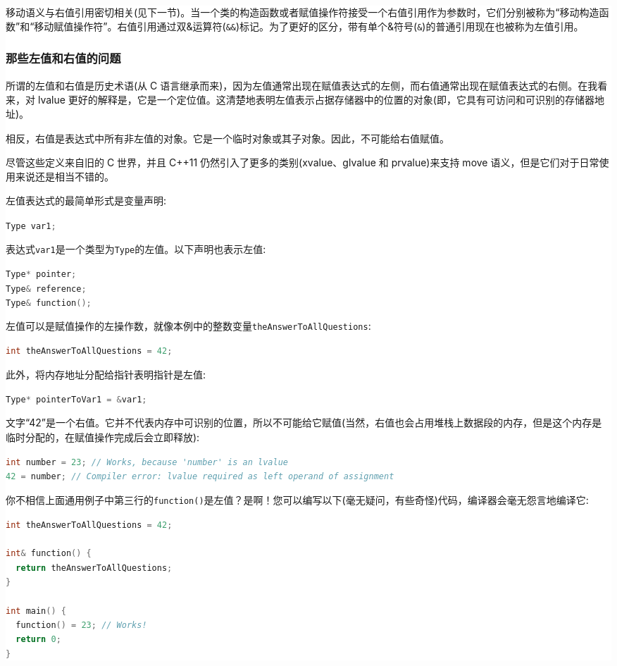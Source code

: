 移动语义与右值引用密切相关(见下一节)。当一个类的构造函数或者赋值操作符接受一个右值引用作为参数时，它们分别被称为“移动构造函数”和“移动赋值操作符”。右值引用通过双&运算符(`&&`)标记。为了更好的区分，带有单个&符号(`&`)的普通引用现在也被称为左值引用。

### 那些左值和右值的问题

所谓的左值和右值是历史术语(从 C 语言继承而来)，因为左值通常出现在赋值表达式的左侧，而右值通常出现在赋值表达式的右侧。在我看来，对 lvalue 更好的解释是，它是一个定位值。这清楚地表明左值表示占据存储器中的位置的对象(即，它具有可访问和可识别的存储器地址)。

相反，右值是表达式中所有非左值的对象。它是一个临时对象或其子对象。因此，不可能给右值赋值。

尽管这些定义来自旧的 C 世界，并且 C++11 仍然引入了更多的类别(xvalue、glvalue 和 prvalue)来支持 move 语义，但是它们对于日常使用来说还是相当不错的。

左值表达式的最简单形式是变量声明:

```cpp
Type var1;

```

表达式`var1`是一个类型为`Type`的左值。以下声明也表示左值:

```cpp
Type* pointer;
Type& reference;
Type& function();

```

左值可以是赋值操作的左操作数，就像本例中的整数变量`theAnswerToAllQuestions`:

```cpp
int theAnswerToAllQuestions = 42;

```

此外，将内存地址分配给指针表明指针是左值:

```cpp
Type* pointerToVar1 = &var1;

```

文字“42”是一个右值。它并不代表内存中可识别的位置，所以不可能给它赋值(当然，右值也会占用堆栈上数据段的内存，但是这个内存是临时分配的，在赋值操作完成后会立即释放):

```cpp
int number = 23; // Works, because 'number' is an lvalue
42 = number; // Compiler error: lvalue required as left operand of assignment

```

你不相信上面通用例子中第三行的`function()`是左值？是啊！您可以编写以下(毫无疑问，有些奇怪)代码，编译器会毫无怨言地编译它:

```cpp
int theAnswerToAllQuestions = 42;

int& function() {
  return theAnswerToAllQuestions;
}

int main() {
  function() = 23; // Works!
  return 0;
}

```
